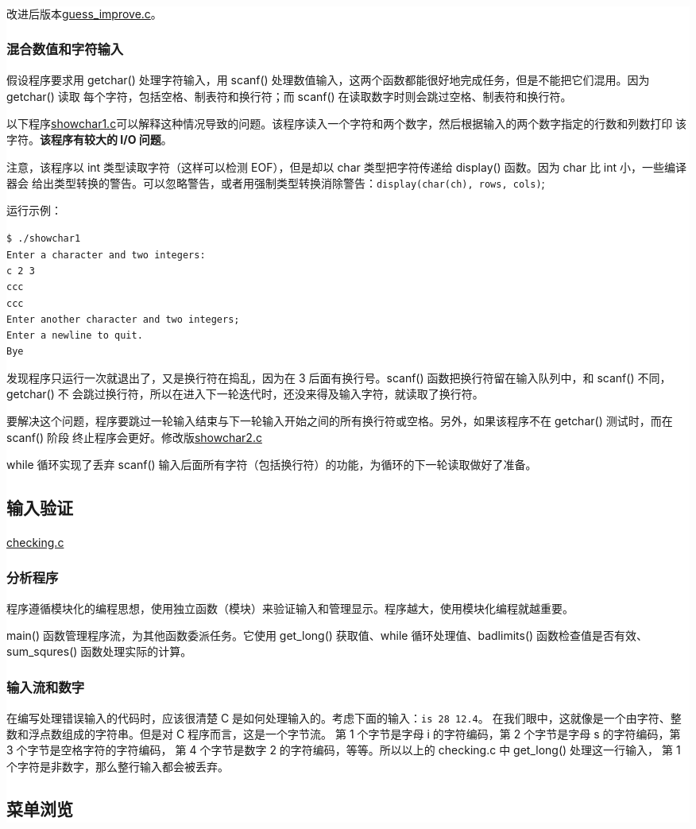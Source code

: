 改进后版本[guess_improve.c](guess_improve.c)。

### 混合数值和字符输入

假设程序要求用 getchar() 处理字符输入，用 scanf() 处理数值输入，这两个函数都能很好地完成任务，但是不能把它们混用。因为 getchar() 读取
每个字符，包括空格、制表符和换行符；而 scanf() 在读取数字时则会跳过空格、制表符和换行符。

以下程序[showchar1.c](showchar1.c)可以解释这种情况导致的问题。该程序读入一个字符和两个数字，然后根据输入的两个数字指定的行数和列数打印
该字符。**该程序有较大的 I/O 问题**。

注意，该程序以 int 类型读取字符（这样可以检测 EOF），但是却以 char 类型把字符传递给 display() 函数。因为 char 比 int 小，一些编译器会
给出类型转换的警告。可以忽略警告，或者用强制类型转换消除警告：`display(char(ch), rows, cols)`;

运行示例：

```
$ ./showchar1
Enter a character and two integers:
c 2 3
ccc
ccc
Enter another character and two integers;
Enter a newline to quit.
Bye
```

发现程序只运行一次就退出了，又是换行符在捣乱，因为在 3 后面有换行号。scanf() 函数把换行符留在输入队列中，和 scanf() 不同，getchar() 不
会跳过换行符，所以在进入下一轮迭代时，还没来得及输入字符，就读取了换行符。

要解决这个问题，程序要跳过一轮输入结束与下一轮输入开始之间的所有换行符或空格。另外，如果该程序不在 getchar() 测试时，而在 scanf() 阶段
终止程序会更好。修改版[showchar2.c](showchar2.c)

while 循环实现了丢弃 scanf() 输入后面所有字符（包括换行符）的功能，为循环的下一轮读取做好了准备。

## 输入验证

[checking.c](checking.c)

### 分析程序

程序遵循模块化的编程思想，使用独立函数（模块）来验证输入和管理显示。程序越大，使用模块化编程就越重要。

main() 函数管理程序流，为其他函数委派任务。它使用 get_long() 获取值、while 循环处理值、badlimits() 函数检查值是否有效、
sum_squres() 函数处理实际的计算。

### 输入流和数字

在编写处理错误输入的代码时，应该很清楚 C 是如何处理输入的。考虑下面的输入：`is 28 12.4`。
在我们眼中，这就像是一个由字符、整数和浮点数组成的字符串。但是对 C 程序而言，这是一个字节流。
第 1 个字节是字母 i 的字符编码，第 2 个字节是字母 s 的字符编码，第 3 个字节是空格字符的字符编码，
第 4 个字节是数字 2 的字符编码，等等。所以以上的 checking.c 中 get_long() 处理这一行输入，
第 1 个字符是非数字，那么整行输入都会被丢弃。


## 菜单浏览
